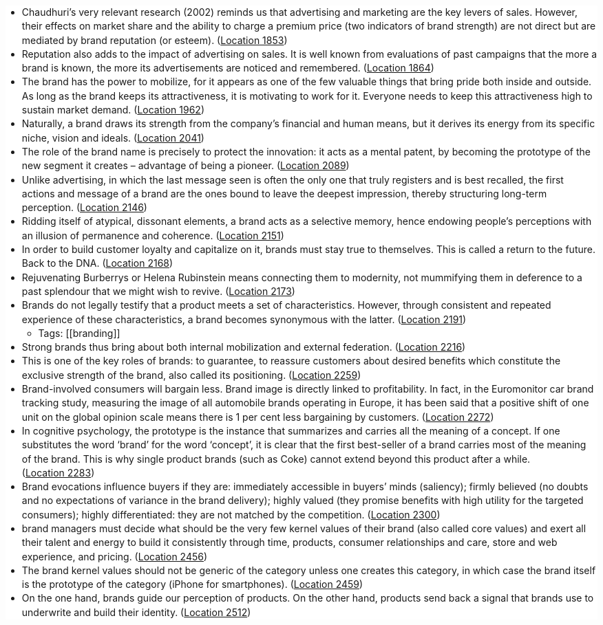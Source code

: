 - Chaudhuri’s very relevant research (2002) reminds us that advertising and marketing are the key levers of sales. However, their effects on market share and the ability to charge a premium price (two indicators of brand strength) are not direct but are mediated by brand reputation (or esteem). ([Location 1853](https://readwise.io/to_kindle?action=open&asin=B006OALKRW&location=1853))
- Reputation also adds to the impact of advertising on sales. It is well known from evaluations of past campaigns that the more a brand is known, the more its advertisements are noticed and remembered. ([Location 1864](https://readwise.io/to_kindle?action=open&asin=B006OALKRW&location=1864))
- The brand has the power to mobilize, for it appears as one of the few valuable things that bring pride both inside and outside. As long as the brand keeps its attractiveness, it is motivating to work for it. Everyone needs to keep this attractiveness high to sustain market demand. ([Location 1962](https://readwise.io/to_kindle?action=open&asin=B006OALKRW&location=1962))
- Naturally, a brand draws its strength from the company’s financial and human means, but it derives its energy from its specific niche, vision and ideals. ([Location 2041](https://readwise.io/to_kindle?action=open&asin=B006OALKRW&location=2041))
- The role of the brand name is precisely to protect the innovation: it acts as a mental patent, by becoming the prototype of the new segment it creates – advantage of being a pioneer. ([Location 2089](https://readwise.io/to_kindle?action=open&asin=B006OALKRW&location=2089))
- Unlike advertising, in which the last message seen is often the only one that truly registers and is best recalled, the first actions and message of a brand are the ones bound to leave the deepest impression, thereby structuring long-term perception. ([Location 2146](https://readwise.io/to_kindle?action=open&asin=B006OALKRW&location=2146))
- Ridding itself of atypical, dissonant elements, a brand acts as a selective memory, hence endowing people’s perceptions with an illusion of permanence and coherence. ([Location 2151](https://readwise.io/to_kindle?action=open&asin=B006OALKRW&location=2151))
- In order to build customer loyalty and capitalize on it, brands must stay true to themselves. This is called a return to the future. Back to the DNA. ([Location 2168](https://readwise.io/to_kindle?action=open&asin=B006OALKRW&location=2168))
- Rejuvenating Burberrys or Helena Rubinstein means connecting them to modernity, not mummifying them in deference to a past splendour that we might wish to revive. ([Location 2173](https://readwise.io/to_kindle?action=open&asin=B006OALKRW&location=2173))
- Brands do not legally testify that a product meets a set of characteristics. However, through consistent and repeated experience of these characteristics, a brand becomes synonymous with the latter. ([Location 2191](https://readwise.io/to_kindle?action=open&asin=B006OALKRW&location=2191))
    - Tags: [[branding]] 
- Strong brands thus bring about both internal mobilization and external federation. ([Location 2216](https://readwise.io/to_kindle?action=open&asin=B006OALKRW&location=2216))
- This is one of the key roles of brands: to guarantee, to reassure customers about desired benefits which constitute the exclusive strength of the brand, also called its positioning. ([Location 2259](https://readwise.io/to_kindle?action=open&asin=B006OALKRW&location=2259))
- Brand-involved consumers will bargain less. Brand image is directly linked to profitability. In fact, in the Euromonitor car brand tracking study, measuring the image of all automobile brands operating in Europe, it has been said that a positive shift of one unit on the global opinion scale means there is 1 per cent less bargaining by customers. ([Location 2272](https://readwise.io/to_kindle?action=open&asin=B006OALKRW&location=2272))
- In cognitive psychology, the prototype is the instance that summarizes and carries all the meaning of a concept. If one substitutes the word ‘brand’ for the word ‘concept’, it is clear that the first best-seller of a brand carries most of the meaning of the brand. This is why single product brands (such as Coke) cannot extend beyond this product after a while. ([Location 2283](https://readwise.io/to_kindle?action=open&asin=B006OALKRW&location=2283))
- Brand evocations influence buyers if they are: immediately accessible in buyers’ minds (saliency); firmly believed (no doubts and no expectations of variance in the brand delivery); highly valued (they promise benefits with high utility for the targeted consumers); highly differentiated: they are not matched by the competition. ([Location 2300](https://readwise.io/to_kindle?action=open&asin=B006OALKRW&location=2300))
- brand managers must decide what should be the very few kernel values of their brand (also called core values) and exert all their talent and energy to build it consistently through time, products, consumer relationships and care, store and web experience, and pricing. ([Location 2456](https://readwise.io/to_kindle?action=open&asin=B006OALKRW&location=2456))
- The brand kernel values should not be generic of the category unless one creates this category, in which case the brand itself is the prototype of the category (iPhone for smartphones). ([Location 2459](https://readwise.io/to_kindle?action=open&asin=B006OALKRW&location=2459))
- On the one hand, brands guide our perception of products. On the other hand, products send back a signal that brands use to underwrite and build their identity. ([Location 2512](https://readwise.io/to_kindle?action=open&asin=B006OALKRW&location=2512))